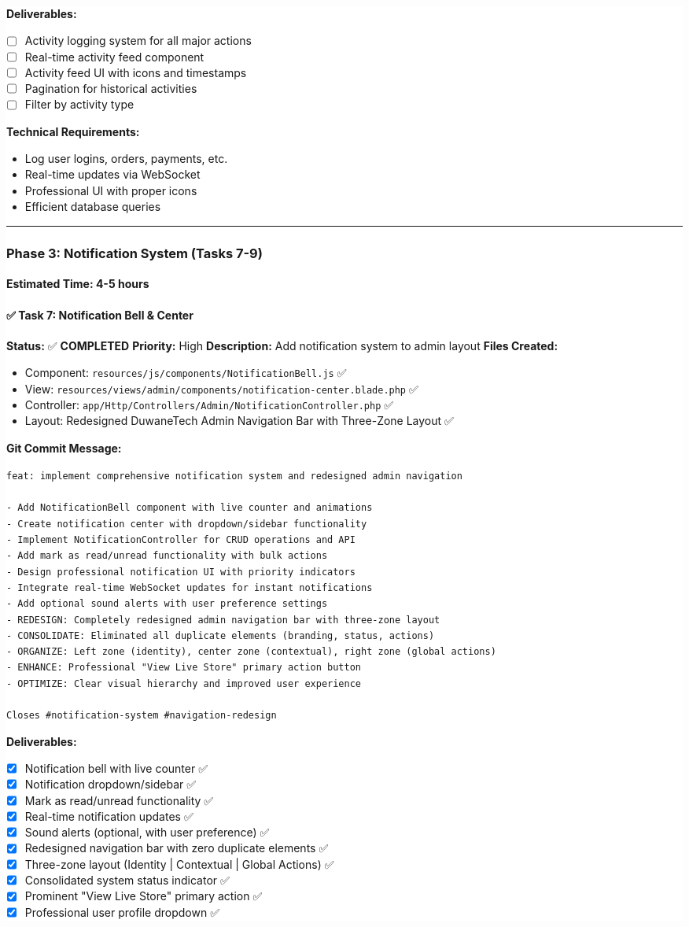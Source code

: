 **Deliverables:**
- [ ] Activity logging system for all major actions
- [ ] Real-time activity feed component
- [ ] Activity feed UI with icons and timestamps
- [ ] Pagination for historical activities
- [ ] Filter by activity type

**Technical Requirements:**
- Log user logins, orders, payments, etc.
- Real-time updates via WebSocket
- Professional UI with proper icons
- Efficient database queries

---

### **Phase 3: Notification System (Tasks 7-9)**
**Estimated Time: 4-5 hours**

#### **✅ Task 7: Notification Bell & Center**
**Status:** ✅ **COMPLETED**
**Priority:** High
**Description:** Add notification system to admin layout
**Files Created:**
- Component: `resources/js/components/NotificationBell.js` ✅
- View: `resources/views/admin/components/notification-center.blade.php` ✅
- Controller: `app/Http/Controllers/Admin/NotificationController.php` ✅
- Layout: Redesigned DuwaneTech Admin Navigation Bar with Three-Zone Layout ✅

**Git Commit Message:**
```
feat: implement comprehensive notification system and redesigned admin navigation

- Add NotificationBell component with live counter and animations
- Create notification center with dropdown/sidebar functionality
- Implement NotificationController for CRUD operations and API
- Add mark as read/unread functionality with bulk actions
- Design professional notification UI with priority indicators
- Integrate real-time WebSocket updates for instant notifications
- Add optional sound alerts with user preference settings
- REDESIGN: Completely redesigned admin navigation bar with three-zone layout
- CONSOLIDATE: Eliminated all duplicate elements (branding, status, actions)
- ORGANIZE: Left zone (identity), center zone (contextual), right zone (global actions)
- ENHANCE: Professional "View Live Store" primary action button
- OPTIMIZE: Clear visual hierarchy and improved user experience

Closes #notification-system #navigation-redesign
```

**Deliverables:**
- [x] Notification bell with live counter ✅
- [x] Notification dropdown/sidebar ✅
- [x] Mark as read/unread functionality ✅
- [x] Real-time notification updates ✅
- [x] Sound alerts (optional, with user preference) ✅
- [x] Redesigned navigation bar with zero duplicate elements ✅
- [x] Three-zone layout (Identity | Contextual | Global Actions) ✅
- [x] Consolidated system status indicator ✅
- [x] Prominent "View Live Store" primary action ✅
- [x] Professional user profile dropdown ✅
